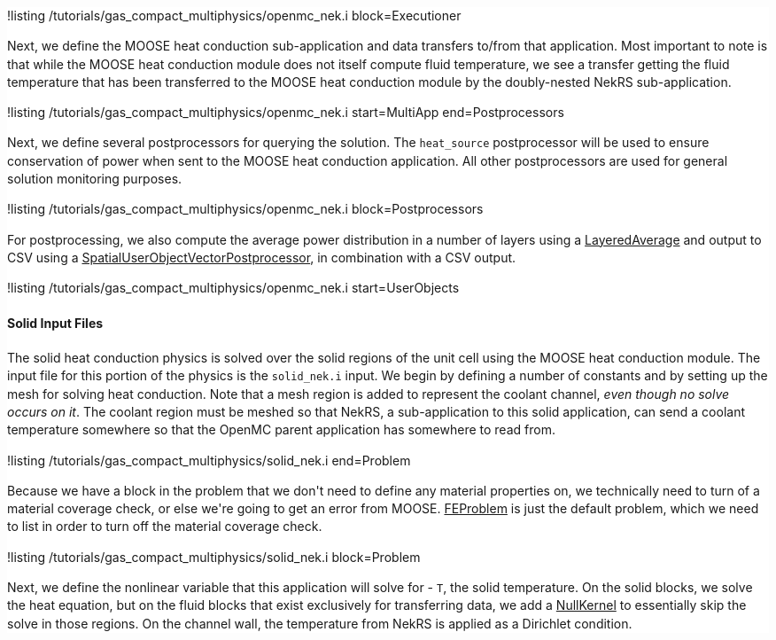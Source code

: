 !listing /tutorials/gas_compact_multiphysics/openmc_nek.i
  block=Executioner

Next, we define the MOOSE heat conduction sub-application and data transfers to/from
that application. Most important to note is that while the MOOSE heat conduction module
does not itself compute fluid temperature, we see a transfer getting the fluid temperature
that has been transferred to the MOOSE heat conduction module by the doubly-nested NekRS
sub-application.

!listing /tutorials/gas_compact_multiphysics/openmc_nek.i
  start=MultiApp
  end=Postprocessors

Next, we define several postprocessors for querying the solution. The `heat_source`
postprocessor will be used to ensure conservation of power when sent to the MOOSE
heat conduction application. All other postprocessors are used for general solution monitoring
purposes.

!listing /tutorials/gas_compact_multiphysics/openmc_nek.i
  block=Postprocessors

For postprocessing, we also compute the average power distribution in a number of layers
using a [LayeredAverage](https://mooseframework.inl.gov/source/userobject/LayeredAverage.html)
and output to CSV using a [SpatialUserObjectVectorPostprocessor](https://mooseframework.inl.gov/source/vectorpostprocessors/SpatialUserObjectVectorPostprocessor.html),
in combination with a CSV output.

!listing /tutorials/gas_compact_multiphysics/openmc_nek.i
  start=UserObjects

#### Solid Input Files

The solid heat conduction physics is solved over the solid regions of the unit cell
using the MOOSE heat conduction module. The input file for this portion of the physics is the
`solid_nek.i` input. We begin by defining a number of constants and by setting up
the mesh for solving heat conduction. Note that a mesh region is added to represent the
coolant channel, *even though no solve occurs on it*. The coolant region must be meshed
so that NekRS, a sub-application to this solid application, can send a coolant temperature
somewhere so that the OpenMC parent application has somewhere to read from.

!listing /tutorials/gas_compact_multiphysics/solid_nek.i
  end=Problem

Because we have a block in the problem that we don't need to define any material
properties on, we technically need to turn of a material coverage check, or else we're
going to get an error from MOOSE. [FEProblem](https://mooseframework.inl.gov/source/problems/FEProblem.html)
is just the default problem, which we need to list in order to turn off the
material coverage check.

!listing /tutorials/gas_compact_multiphysics/solid_nek.i
  block=Problem

Next, we define the nonlinear variable that this application will solve for - `T`,
the solid temperature. On the solid blocks, we solve the heat equation, but
on the fluid blocks that exist exclusively for transferring data, we add a
[NullKernel](https://mooseframework.inl.gov/source/kernels/NullKernel.html)
to essentially skip the solve in those regions. On the channel wall, the temperature from
NekRS is applied as a Dirichlet condition.
